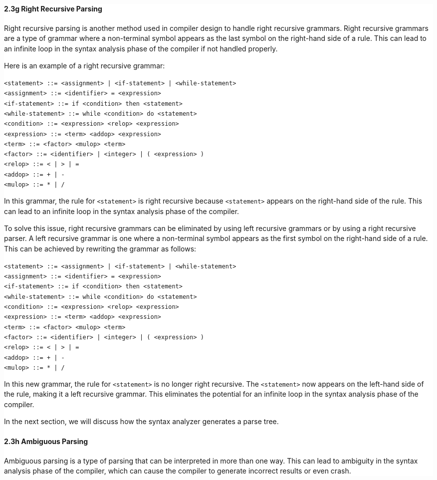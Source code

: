#### 2.3g Right Recursive Parsing

Right recursive parsing is another method used in compiler design to handle right recursive grammars. Right recursive grammars are a type of grammar where a non-terminal symbol appears as the last symbol on the right-hand side of a rule. This can lead to an infinite loop in the syntax analysis phase of the compiler if not handled properly.

Here is an example of a right recursive grammar:

```
<statement> ::= <assignment> | <if-statement> | <while-statement>
<assignment> ::= <identifier> = <expression>
<if-statement> ::= if <condition> then <statement>
<while-statement> ::= while <condition> do <statement>
<condition> ::= <expression> <relop> <expression>
<expression> ::= <term> <addop> <expression>
<term> ::= <factor> <mulop> <term>
<factor> ::= <identifier> | <integer> | ( <expression> )
<relop> ::= < | > | =
<addop> ::= + | -
<mulop> ::= * | /
```

In this grammar, the rule for `<statement>` is right recursive because `<statement>` appears on the right-hand side of the rule. This can lead to an infinite loop in the syntax analysis phase of the compiler.

To solve this issue, right recursive grammars can be eliminated by using left recursive grammars or by using a right recursive parser. A left recursive grammar is one where a non-terminal symbol appears as the first symbol on the right-hand side of a rule. This can be achieved by rewriting the grammar as follows:

```
<statement> ::= <assignment> | <if-statement> | <while-statement>
<assignment> ::= <identifier> = <expression>
<if-statement> ::= if <condition> then <statement>
<while-statement> ::= while <condition> do <statement>
<condition> ::= <expression> <relop> <expression>
<expression> ::= <term> <addop> <expression>
<term> ::= <factor> <mulop> <term>
<factor> ::= <identifier> | <integer> | ( <expression> )
<relop> ::= < | > | =
<addop> ::= + | -
<mulop> ::= * | /
```

In this new grammar, the rule for `<statement>` is no longer right recursive. The `<statement>` now appears on the left-hand side of the rule, making it a left recursive grammar. This eliminates the potential for an infinite loop in the syntax analysis phase of the compiler.

In the next section, we will discuss how the syntax analyzer generates a parse tree.

#### 2.3h Ambiguous Parsing

Ambiguous parsing is a type of parsing that can be interpreted in more than one way. This can lead to ambiguity in the syntax analysis phase of the compiler, which can cause the compiler to generate incorrect results or even crash.
